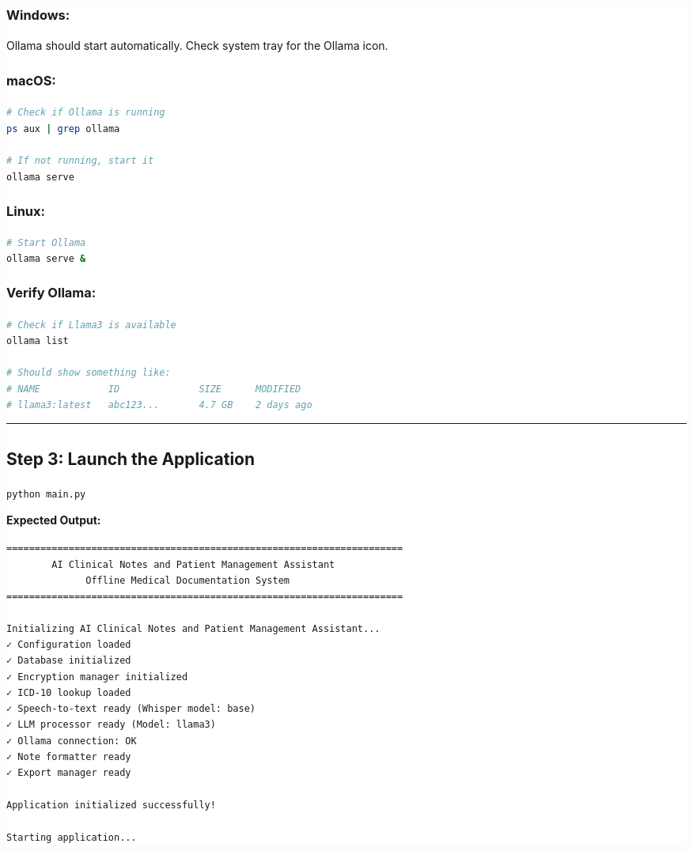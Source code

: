 ### Windows:
Ollama should start automatically. Check system tray for the Ollama icon.

### macOS:
```bash
# Check if Ollama is running
ps aux | grep ollama

# If not running, start it
ollama serve
```

### Linux:
```bash
# Start Ollama
ollama serve &
```

### Verify Ollama:
```bash
# Check if Llama3 is available
ollama list

# Should show something like:
# NAME            ID              SIZE      MODIFIED
# llama3:latest   abc123...       4.7 GB    2 days ago
```

---

## Step 3: Launch the Application

```bash
python main.py
```

**Expected Output:**
```
======================================================================
        AI Clinical Notes and Patient Management Assistant
              Offline Medical Documentation System
======================================================================

Initializing AI Clinical Notes and Patient Management Assistant...
✓ Configuration loaded
✓ Database initialized
✓ Encryption manager initialized
✓ ICD-10 lookup loaded
✓ Speech-to-text ready (Whisper model: base)
✓ LLM processor ready (Model: llama3)
✓ Ollama connection: OK
✓ Note formatter ready
✓ Export manager ready

Application initialized successfully!

Starting application...
```
